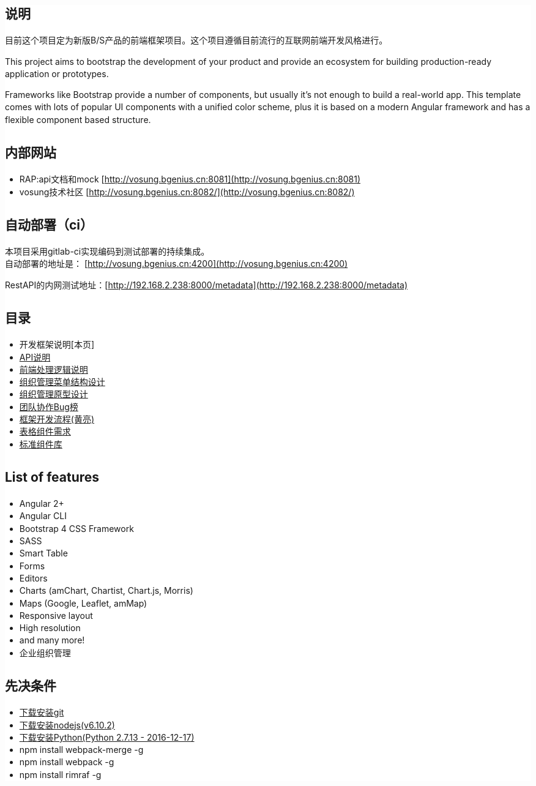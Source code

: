 ## 说明  
目前这个项目定为新版B/S产品的前端框架项目。这个项目遵循目前流行的互联网前端开发风格进行。  

This project aims to bootstrap the development of your product and provide an ecosystem for building production-ready application or prototypes.

Frameworks like Bootstrap provide a number of components, but usually it’s not enough to build a real-world app. This template comes with lots of popular UI components with a unified color scheme, plus it is based on a modern Angular framework and has a flexible component based structure.  

## 内部网站  
* RAP:api文档和mock [http://vosung.bgenius.cn:8081](http://vosung.bgenius.cn:8081)  
* vosung技术社区 [http://vosung.bgenius.cn:8082/](http://vosung.bgenius.cn:8082/)


## 自动部署（ci）  
本项目采用gitlab-ci实现编码到测试部署的持续集成。   
自动部署的地址是： [http://vosung.bgenius.cn:4200](http://vosung.bgenius.cn:4200)  

RestAPI的内网测试地址：[http://192.168.2.238:8000/metadata](http://192.168.2.238:8000/metadata)   


## 目录  
* 开发框架说明[本页]  
* [API说明](ourdocs/design/api.md)    
* [前端处理逻辑说明](ourdocs/design/frontendlogic.md)  
* [组织管理菜单结构设计](ourdocs/design/Menus/组织管理菜单结构设计.jpg)
* [组织管理原型设计](ourdocs/design/PrototypeProject/Net4FrmPrototype.rar)
* [团队协作Bug榜](ourdocs/mgmtdaily.md)
* [框架开发流程(黄亮)](ourdocs/design/DevelopmentFlow(HL).md)
* [表格组件需求](http://vosung.bgenius.cn/framework-group/ng2-admin/wikis/home)
* [标准组件库](ourdocs/standcomponent.md)

## List of features
* Angular 2+
* Angular CLI
* Bootstrap 4 CSS Framework
* SASS
* Smart Table
* Forms
* Editors
* Charts (amChart, Chartist, Chart.js, Morris)
* Maps (Google, Leaflet, amMap)
* Responsive layout
* High resolution
* and many more!
* 企业组织管理  

## 先决条件  
* [下载安装git](https://git-for-windows.github.io/)  
* [下载安装nodejs(v6.10.2)](https://nodejs.org)  
* [下载安装Python(Python 2.7.13 - 2016-12-17)](https://www.python.org/ftp/python/2.7.13/python-2.7.13.amd64.msi)
* npm install webpack-merge -g  
* npm install webpack -g  
* npm install rimraf -g  
